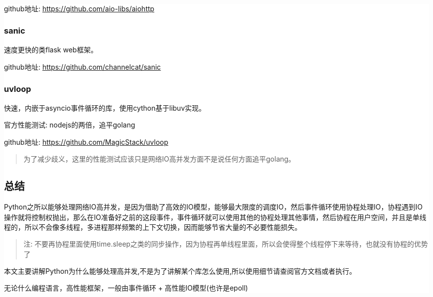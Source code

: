 github地址: https://github.com/aio-libs/aiohttp

### sanic
速度更快的类flask web框架。

github地址:
https://github.com/channelcat/sanic

### uvloop
快速，内嵌于asyncio事件循环的库，使用cython基于libuv实现。

官方性能测试:
nodejs的两倍，追平golang

github地址: https://github.com/MagicStack/uvloop

> 为了减少歧义，这里的性能测试应该只是网络IO高并发方面不是说任何方面追平golang。


## 总结
Python之所以能够处理网络IO高并发，是因为借助了高效的IO模型，能够最大限度的调度IO，然后事件循环使用协程处理IO，协程遇到IO操作就将控制权抛出，那么在IO准备好之前的这段事件，事件循环就可以使用其他的协程处理其他事情，然后协程在用户空间，并且是单线程的，所以不会像多线程，多进程那样频繁的上下文切换，因而能够节省大量的不必要性能损失。

> 注: 不要再协程里面使用time.sleep之类的同步操作，因为协程再单线程里面，所以会使得整个线程停下来等待，也就没有协程的优势了


本文主要讲解Python为什么能够处理高并发,不是为了讲解某个库怎么使用,所以使用细节请查阅官方文档或者执行。

无论什么编程语言，高性能框架，一般由事件循环 + 高性能IO模型(也许是epoll)


